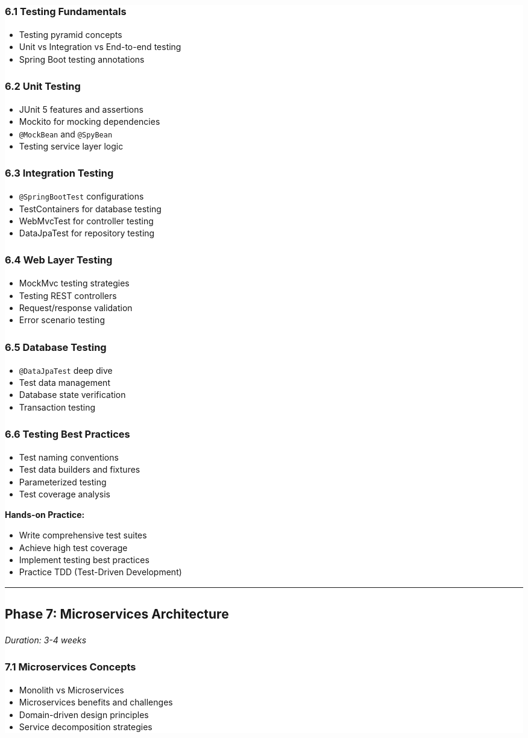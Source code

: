 ### 6.1 Testing Fundamentals
- Testing pyramid concepts
- Unit vs Integration vs End-to-end testing
- Spring Boot testing annotations

### 6.2 Unit Testing
- JUnit 5 features and assertions
- Mockito for mocking dependencies
- `@MockBean` and `@SpyBean`
- Testing service layer logic

### 6.3 Integration Testing
- `@SpringBootTest` configurations
- TestContainers for database testing
- WebMvcTest for controller testing
- DataJpaTest for repository testing

### 6.4 Web Layer Testing
- MockMvc testing strategies
- Testing REST controllers
- Request/response validation
- Error scenario testing

### 6.5 Database Testing
- `@DataJpaTest` deep dive
- Test data management
- Database state verification
- Transaction testing

### 6.6 Testing Best Practices
- Test naming conventions
- Test data builders and fixtures
- Parameterized testing
- Test coverage analysis

**Hands-on Practice:**
- Write comprehensive test suites
- Achieve high test coverage
- Implement testing best practices
- Practice TDD (Test-Driven Development)

---

## Phase 7: Microservices Architecture
*Duration: 3-4 weeks*

### 7.1 Microservices Concepts
- Monolith vs Microservices
- Microservices benefits and challenges
- Domain-driven design principles
- Service decomposition strategies
